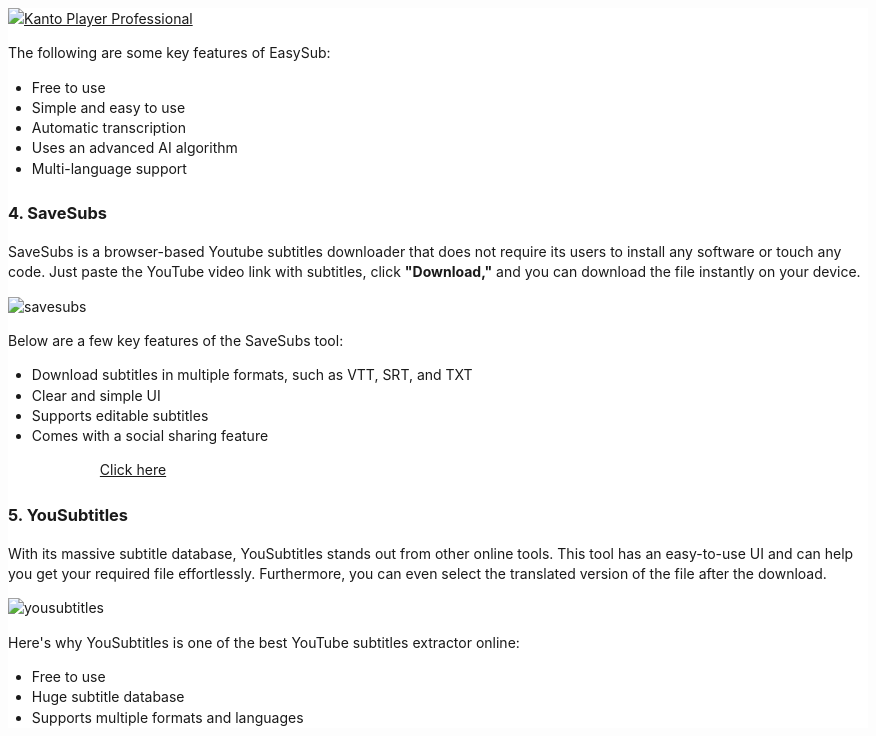 <a href="https://secure.2checkout.com/order/checkout.php?PRODS=4742929&QTY=1&AFFILIATE=108875&CART=1"><img src="https://secure.avangate.com/images/merchant/e09fdffe648a30658a9657bbed7b2388/products/boxshot(2).png" border="0">Kanto Player Professional</a>


The following are some key features of EasySub:

* Free to use
* Simple and easy to use
* Automatic transcription
* Uses an advanced AI algorithm
* Multi-language support

### 4\. SaveSubs

SaveSubs is a browser-based Youtube subtitles downloader that does not require its users to install any software or touch any code. Just paste the YouTube video link with subtitles, click **"Download,"** and you can download the file instantly on your device.

![savesubs](https://images.wondershare.com/filmora/article-images/2022/12/savesubs-for-youtube-subtitles-extraction.png)

Below are a few key features of the SaveSubs tool:

* Download subtitles in multiple formats, such as VTT, SRT, and TXT
* Clear and simple UI
* Supports editable subtitles
* Comes with a social sharing feature


<span id="1997795">
					<video width="250" height="250" style="cursor:pointer"
           poster="//a.impactradius-go.com/display-clicktoplayimage/1997795.jpeg"
           onclick="if(!this.playClicked){this.play();this.setAttribute('controls',true);this.playClicked=true;}">
	   <source src="//a.impactradius-go.com/display-ad/23621-1997795">
	   <img src="//a.impactradius-go.com/display-clicktoplayimage/1997795.jpeg" style="border: none; height: 100%; width: 100%; object-fit: contain">
	</video>
	<div style="width:250px;text-align:center"><a href="javascript:window.open(decodeURIComponent('https%3A%2F%2Fproteahair.pxf.io%2Fc%2F5597632%2F1997795%2F23621'), '_blank');void(0);">Click here</a></div>
</span>
<img height="0" width="0" src="https://imp.pxf.io/i/5597632/1997795/23621" style="position:absolute;visibility:hidden;" border="0" />

### 5\. YouSubtitles

With its massive subtitle database, YouSubtitles stands out from other online tools. This tool has an easy-to-use UI and can help you get your required file effortlessly. Furthermore, you can even select the translated version of the file after the download.

![yousubtitles](https://images.wondershare.com/filmora/article-images/2022/12/yousubtitles-for-youtube-subtitles-extraction.png)

Here's why YouSubtitles is one of the best YouTube subtitles extractor online:

* Free to use
* Huge subtitle database
* Supports multiple formats and languages
